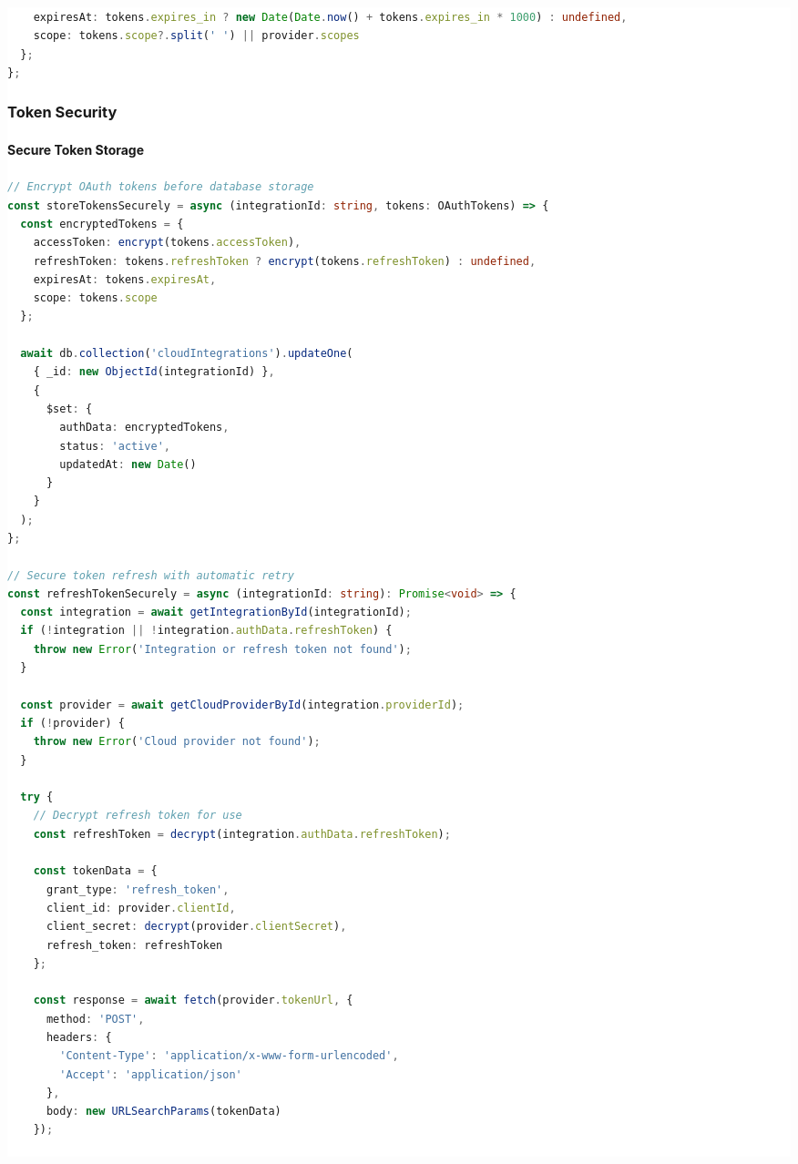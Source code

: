 ```typescript
    expiresAt: tokens.expires_in ? new Date(Date.now() + tokens.expires_in * 1000) : undefined,
    scope: tokens.scope?.split(' ') || provider.scopes
  };
};
```

### Token Security

#### Secure Token Storage
```typescript
// Encrypt OAuth tokens before database storage
const storeTokensSecurely = async (integrationId: string, tokens: OAuthTokens) => {
  const encryptedTokens = {
    accessToken: encrypt(tokens.accessToken),
    refreshToken: tokens.refreshToken ? encrypt(tokens.refreshToken) : undefined,
    expiresAt: tokens.expiresAt,
    scope: tokens.scope
  };
  
  await db.collection('cloudIntegrations').updateOne(
    { _id: new ObjectId(integrationId) },
    {
      $set: {
        authData: encryptedTokens,
        status: 'active',
        updatedAt: new Date()
      }
    }
  );
};

// Secure token refresh with automatic retry
const refreshTokenSecurely = async (integrationId: string): Promise<void> => {
  const integration = await getIntegrationById(integrationId);
  if (!integration || !integration.authData.refreshToken) {
    throw new Error('Integration or refresh token not found');
  }
  
  const provider = await getCloudProviderById(integration.providerId);
  if (!provider) {
    throw new Error('Cloud provider not found');
  }
  
  try {
    // Decrypt refresh token for use
    const refreshToken = decrypt(integration.authData.refreshToken);
    
    const tokenData = {
      grant_type: 'refresh_token',
      client_id: provider.clientId,
      client_secret: decrypt(provider.clientSecret),
      refresh_token: refreshToken
    };
    
    const response = await fetch(provider.tokenUrl, {
      method: 'POST',
      headers: {
        'Content-Type': 'application/x-www-form-urlencoded',
        'Accept': 'application/json'
      },
      body: new URLSearchParams(tokenData)
    });
    
```
